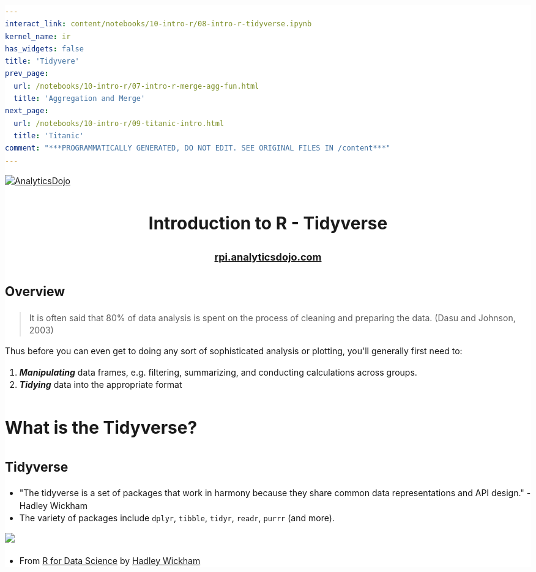 ```yaml
---
interact_link: content/notebooks/10-intro-r/08-intro-r-tidyverse.ipynb
kernel_name: ir
has_widgets: false
title: 'Tidyvere'
prev_page:
  url: /notebooks/10-intro-r/07-intro-r-merge-agg-fun.html
  title: 'Aggregation and Merge'
next_page:
  url: /notebooks/10-intro-r/09-titanic-intro.html
  title: 'Titanic'
comment: "***PROGRAMMATICALLY GENERATED, DO NOT EDIT. SEE ORIGINAL FILES IN /content***"
---
```



[![AnalyticsDojo](https://github.com/rpi-techfundamentals/spring2019-materials/blob/master/fig/final-logo.png?raw=1)](http://rpi.analyticsdojo.com)
<center><h1>Introduction to R - Tidyverse </h1></center>
<center><h3><a href = 'http://rpi.analyticsdojo.com'>rpi.analyticsdojo.com</a></h3></center>



## Overview

> It is often said that 80% of data analysis is spent on the process of cleaning and preparing the data. (Dasu and Johnson, 2003)

Thus before you can even get to doing any sort of sophisticated analysis or plotting, you'll generally first need to: 

1. ***Manipulating*** data frames, e.g. filtering, summarizing, and conducting calculations across groups.
2. ***Tidying*** data into the appropriate format





# What is the Tidyverse?



## Tidyverse
- "The tidyverse is a set of packages that work in harmony because they share common data representations and API design." -Hadley Wickham
- The variety of packages include `dplyr`, `tibble`, `tidyr`, `readr`, `purrr` (and more).




![](http://r4ds.had.co.nz/diagrams/data-science-explore.png)
- From [R for Data Science](http://r4ds.had.co.nz/explore-intro.html) by [Hadley Wickham](https://github.com/hadley)
